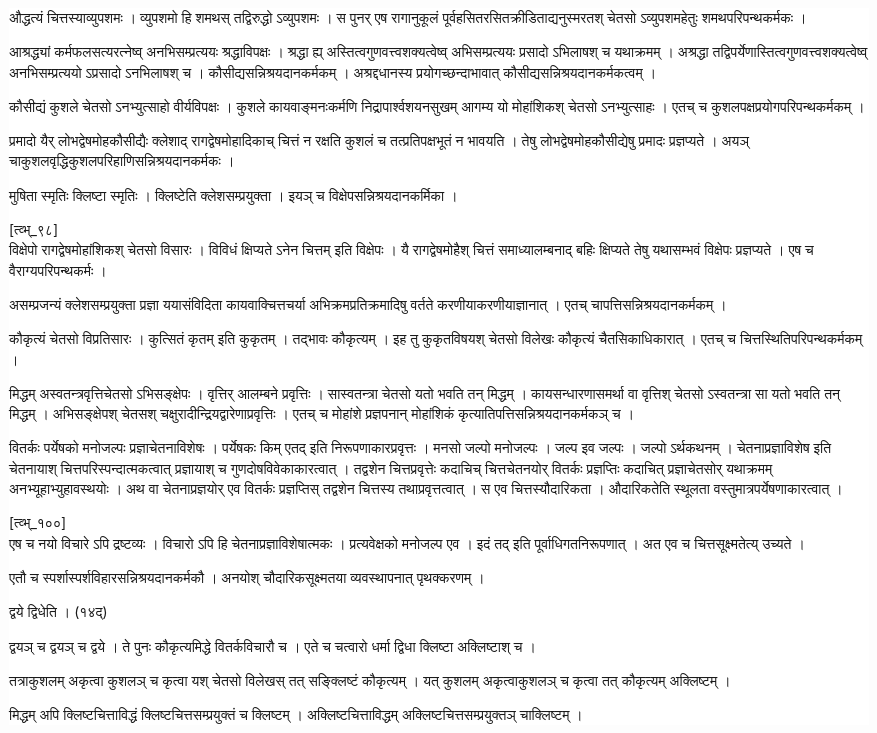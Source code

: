 औद्धत्यं चित्तस्याव्युपशमः । व्युपशमो हि शमथस् तद्विरुद्धो ऽव्युपशमः । स पुनर् एष रागानुकूलं पूर्वहसितरसितक्रीडिताद्यनुस्मरतश् चेतसो ऽव्युपशमहेतुः शमथपरिपन्थकर्मकः ।  
    
आश्रद्ध्यां कर्मफलसत्यरत्नेष्व् अनभिसम्प्रत्ययः श्रद्धाविपक्षः । श्रद्धा ह्य् अस्तित्वगुणवत्त्वशक्यत्वेष्व् अभिसम्प्रत्ययः प्रसादो ऽभिलाषश् च यथाक्रमम् । अश्रद्धा तद्विपर्येणास्तित्वगुणवत्त्वशक्यत्वेष्व् अनभिसम्प्रत्ययो ऽप्रसादो ऽनभिलाषश् च । कौसीद्यसन्निश्रयदानकर्मकम् । अश्रद्दधानस्य प्रयोगच्छन्दाभावात् कौसीद्यसन्निश्रयदानकर्मकत्वम् ।  
    
कौसीद्यं कुशले चेतसो ऽनभ्युत्साहो वीर्यविपक्षः । कुशले कायवाङ्मनःकर्मणि निद्रापार्श्वशयनसुखम् आगम्य यो मोहांशिकश् चेतसो ऽनभ्युत्साहः । एतच् च कुशलपक्षप्रयोगपरिपन्थकर्मकम् ।  
    
प्रमादो यैर् लोभद्वेषमोहकौसीद्यैः क्लेशाद् रागद्वेषमोहादिकाच् चित्तं न रक्षति कुशलं च तत्प्रतिपक्षभूतं न भावयति । तेषु लोभद्वेषमोहकौसीद्येषु प्रमादः प्रज्ञप्यते । अयञ् चाकुशलवृद्धिकुशलपरिहाणिसन्निश्रयदानकर्मकः ।  
    
मुषिता स्मृतिः क्लिष्टा स्मृतिः । क्लिष्टेति क्लेशसम्प्रयुक्ता । इयञ् च विक्षेपसन्निश्रयदानकर्मिका ।  
    
[त्व्भ्_९८]  
विक्षेपो रागद्वेषमोहांशिकश् चेतसो विसारः । विविधं क्षिप्यते ऽनेन चित्तम् इति विक्षेपः । यै रागद्वेषमोहैश् चित्तं समाध्यालम्बनाद् बहिः क्षिप्यते तेषु यथासम्भवं विक्षेपः प्रज्ञप्यते । एष च वैराग्यपरिपन्थकर्मः ।  
    
असम्प्रजन्यं क्लेशसम्प्रयुक्ता प्रज्ञा ययासंविदिता कायवाक्चित्तचर्या अभिक्रमप्रतिक्रमादिषु वर्तते करणीयाकरणीयाज्ञानात् । एतच् चापत्तिसन्निश्रयदानकर्मकम् ।  
    
कौकृत्यं चेतसो विप्रतिसारः । कुत्सितं कृतम् इति कुकृतम् । तद्भावः कौकृत्यम् । इह तु कुकृतविषयश् चेतसो विलेखः कौकृत्यं चैतसिकाधिकारात् । एतच् च चित्तस्थितिपरिपन्थकर्मकम् ।  
    
मिद्धम् अस्वतन्त्रवृत्तिचेतसो ऽभिसङ्क्षेपः । वृत्तिर् आलम्बने प्रवृत्तिः । सास्वतन्त्रा चेतसो यतो भवति तन् मिद्धम् । कायसन्धारणासमर्था वा वृत्तिश् चेतसो ऽस्वतन्त्रा सा यतो भवति तन् मिद्धम् । अभिसङ्क्षेपश् चेतसश् चक्षुरादीन्द्रियद्वारेणाप्रवृत्तिः । एतच् च मोहांशे प्रज्ञपनान् मोहांशिकं कृत्यातिपत्तिसन्निश्रयदानकर्मकञ् च ।  
    
वितर्कः पर्येषको मनोजल्पः प्रज्ञाचेतनाविशेषः । पर्येषकः किम् एतद् इति निरूपणाकारप्रवृत्तः । मनसो जल्पो मनोजल्पः । जल्प इव जल्पः । जल्पो ऽर्थकथनम् । चेतनाप्रज्ञाविशेष इति चेतनायाश् चित्तपरिस्पन्दात्मकत्वात् प्रज्ञायाश् च गुणदोषविवेकाकारत्वात् । तद्वशेन चित्तप्रवृत्तेः कदाचिच् चित्तचेतनयोर् वितर्कः प्रज्ञप्तिः कदाचित् प्रज्ञाचेतसोर् यथाक्रमम् अनभ्यूहाभ्युहावस्थयोः । अथ वा चेतनाप्रज्ञयोर् एव वितर्कः प्रज्ञप्तिस् तद्वशेन चित्तस्य तथाप्रवृत्तत्वात् । स एव चित्तस्यौदारिकता । औदारिकतेति स्थूलता वस्तुमात्रपर्येषणाकारत्वात् ।  
    
[त्व्भ्_१००]  
एष च नयो विचारे ऽपि द्रष्टव्यः । विचारो ऽपि हि चेतनाप्रज्ञाविशेषात्मकः । प्रत्यवेक्षको मनोजल्प एव । इदं तद् इति पूर्वाधिगतनिरूपणात् । अत एव च चित्तसूक्ष्मतेत्य् उच्यते ।  
    
एतौ च स्पर्शास्पर्शविहारसन्निश्रयदानकर्मकौ । अनयोश् चौदारिकसूक्ष्मतया व्यवस्थापनात् पृथक्करणम् ।  
    
द्वये द्विधेति । (१४द्)  
    
द्वयञ् च द्वयञ् च द्वये । ते पुनः कौकृत्यमिद्धे वितर्कविचारौ च । एते च चत्वारो धर्मा द्विधा क्लिष्टा अक्लिष्टाश् च ।  
    
तत्राकुशलम् अकृत्वा कुशलञ् च कृत्वा यश् चेतसो विलेखस् तत् सङ्क्लिष्टं कौकृत्यम् । यत् कुशलम् अकृत्वाकुशलञ् च कृत्वा तत् कौकृत्यम् अक्लिष्टम् ।  
    
मिद्धम् अपि क्लिष्टचित्ताविद्धं क्लिष्टचित्तसम्प्रयुक्तं च क्लिष्टम् । अक्लिष्टचित्ताविद्धम् अक्लिष्टचित्तसम्प्रयुक्तञ् चाक्लिष्टम् ।  
    